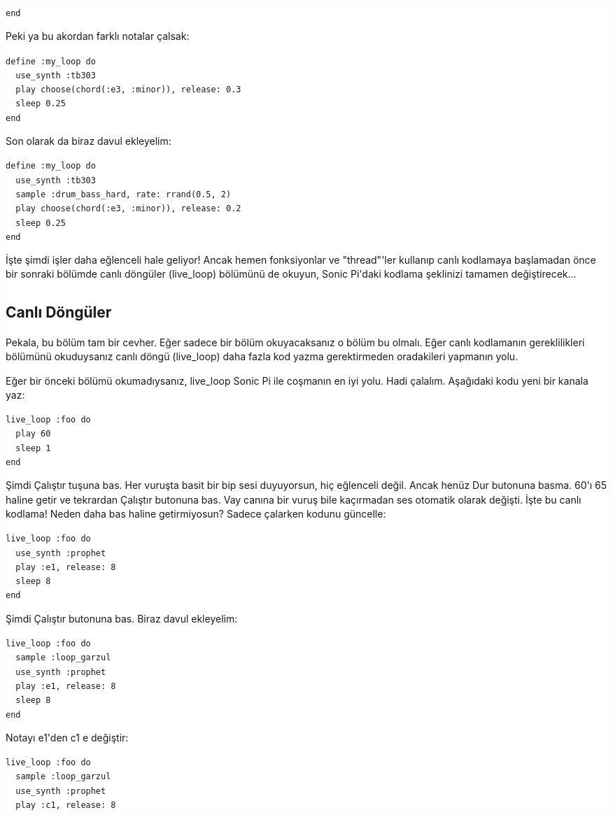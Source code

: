 ```
end 
```
Peki ya bu akordan farklı notalar çalsak:
```
define :my_loop do
  use_synth :tb303
  play choose(chord(:e3, :minor)), release: 0.3
  sleep 0.25
end 
```
Son olarak da biraz davul ekleyelim:
```
define :my_loop do
  use_synth :tb303
  sample :drum_bass_hard, rate: rrand(0.5, 2)
  play choose(chord(:e3, :minor)), release: 0.2
  sleep 0.25
end 
```
İşte şimdi işler daha eğlenceli hale geliyor!
Ancak hemen fonksiyonlar ve "thread"'ler kullanıp canlı kodlamaya başlamadan önce bir sonraki bölümde canlı döngüler (live_loop) bölümünü de okuyun, Sonic Pi'daki kodlama şeklinizi tamamen değiştirecek...

## Canlı Döngüler

Pekala, bu bölüm tam bir cevher. Eğer sadece bir bölüm okuyacaksanız o bölüm bu olmalı. Eğer canlı kodlamanın gereklilikleri bölümünü okuduysanız canlı döngü (live_loop) daha fazla kod yazma gerektirmeden oradakileri yapmanın yolu.

Eğer bir önceki bölümü okumadıysanız, live_loop Sonic Pi ile coşmanın en iyi yolu.
Hadi çalalım. Aşağıdaki kodu yeni bir kanala yaz:
```
live_loop :foo do
  play 60
  sleep 1
end 
```
Şimdi Çalıştır tuşuna bas. Her vuruşta basit bir bip sesi duyuyorsun, hiç eğlenceli değil. Ancak henüz Dur butonuna basma. 60'ı 65 haline getir ve tekrardan Çalıştır butonuna bas.
Vay canına bir vuruş bile kaçırmadan ses otomatik olarak değişti. İşte bu canlı kodlama!
Neden daha bas haline getirmiyosun? Sadece çalarken kodunu güncelle:
```
live_loop :foo do
  use_synth :prophet
  play :e1, release: 8
  sleep 8
end
```
Şimdi Çalıştır butonuna bas.
Biraz davul ekleyelim:
```
live_loop :foo do
  sample :loop_garzul
  use_synth :prophet
  play :e1, release: 8
  sleep 8
end 
```
Notayı e1'den c1 e değiştir:
```
live_loop :foo do
  sample :loop_garzul
  use_synth :prophet
  play :c1, release: 8
```